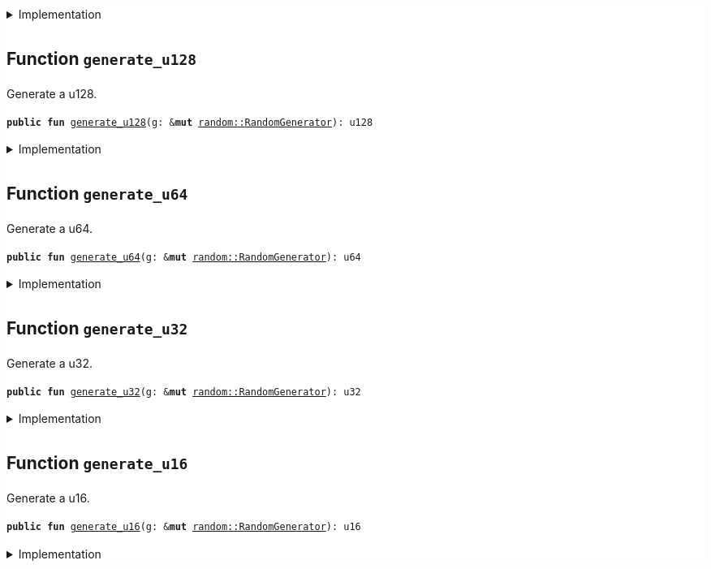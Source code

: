 <details><summary>Implementation</summary></details>

<a name="0x2_random_generate_u128"></a>

## Function `generate_u128`

Generate a u128.


<pre><code><b>public</b> <b>fun</b> <a href="random.md#0x2_random_generate_u128">generate_u128</a>(g: &<b>mut</b> <a href="random.md#0x2_random_RandomGenerator">random::RandomGenerator</a>): u128
</code></pre>



<details><summary>Implementation</summary></details>

<a name="0x2_random_generate_u64"></a>

## Function `generate_u64`

Generate a u64.


<pre><code><b>public</b> <b>fun</b> <a href="random.md#0x2_random_generate_u64">generate_u64</a>(g: &<b>mut</b> <a href="random.md#0x2_random_RandomGenerator">random::RandomGenerator</a>): u64
</code></pre>



<details><summary>Implementation</summary></details>

<a name="0x2_random_generate_u32"></a>

## Function `generate_u32`

Generate a u32.


<pre><code><b>public</b> <b>fun</b> <a href="random.md#0x2_random_generate_u32">generate_u32</a>(g: &<b>mut</b> <a href="random.md#0x2_random_RandomGenerator">random::RandomGenerator</a>): u32
</code></pre>



<details><summary>Implementation</summary></details>

<a name="0x2_random_generate_u16"></a>

## Function `generate_u16`

Generate a u16.


<pre><code><b>public</b> <b>fun</b> <a href="random.md#0x2_random_generate_u16">generate_u16</a>(g: &<b>mut</b> <a href="random.md#0x2_random_RandomGenerator">random::RandomGenerator</a>): u16
</code></pre>



<details><summary>Implementation</summary></details>
